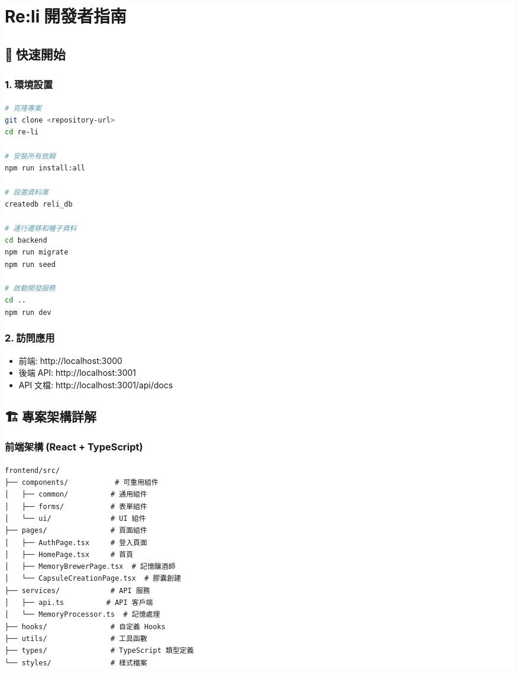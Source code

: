 # Re:li 開發者指南

## 🚀 快速開始

### 1. 環境設置
```bash
# 克隆專案
git clone <repository-url>
cd re-li

# 安裝所有依賴
npm run install:all

# 設置資料庫
createdb reli_db

# 運行遷移和種子資料
cd backend
npm run migrate
npm run seed

# 啟動開發服務
cd ..
npm run dev
```

### 2. 訪問應用
- 前端: http://localhost:3000
- 後端 API: http://localhost:3001
- API 文檔: http://localhost:3001/api/docs

## 🏗️ 專案架構詳解

### 前端架構 (React + TypeScript)

```
frontend/src/
├── components/           # 可重用組件
│   ├── common/          # 通用組件
│   ├── forms/           # 表單組件
│   └── ui/              # UI 組件
├── pages/               # 頁面組件
│   ├── AuthPage.tsx     # 登入頁面
│   ├── HomePage.tsx     # 首頁
│   ├── MemoryBrewerPage.tsx  # 記憶釀酒師
│   └── CapsuleCreationPage.tsx  # 膠囊創建
├── services/            # API 服務
│   ├── api.ts          # API 客戶端
│   └── MemoryProcessor.ts  # 記憶處理
├── hooks/               # 自定義 Hooks
├── utils/               # 工具函數
├── types/               # TypeScript 類型定義
└── styles/              # 樣式檔案
```
